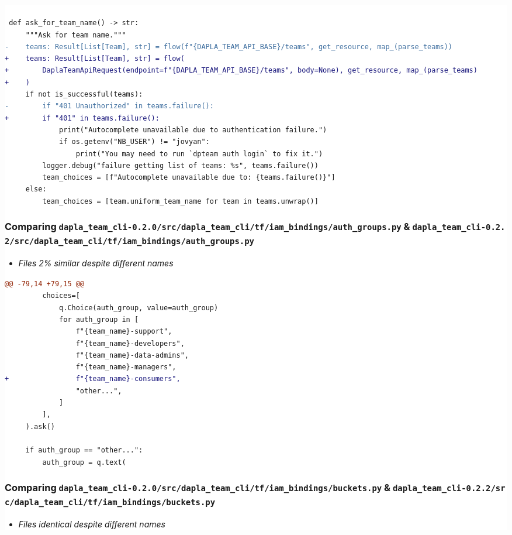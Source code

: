 ```diff
 
 def ask_for_team_name() -> str:
     """Ask for team name."""
-    teams: Result[List[Team], str] = flow(f"{DAPLA_TEAM_API_BASE}/teams", get_resource, map_(parse_teams))
+    teams: Result[List[Team], str] = flow(
+        DaplaTeamApiRequest(endpoint=f"{DAPLA_TEAM_API_BASE}/teams", body=None), get_resource, map_(parse_teams)
+    )
     if not is_successful(teams):
-        if "401 Unauthorized" in teams.failure():
+        if "401" in teams.failure():
             print("Autocomplete unavailable due to authentication failure.")
             if os.getenv("NB_USER") != "jovyan":
                 print("You may need to run `dpteam auth login` to fix it.")
         logger.debug("failure getting list of teams: %s", teams.failure())
         team_choices = [f"Autocomplete unavailable due to: {teams.failure()}"]
     else:
         team_choices = [team.uniform_team_name for team in teams.unwrap()]
```

### Comparing `dapla_team_cli-0.2.0/src/dapla_team_cli/tf/iam_bindings/auth_groups.py` & `dapla_team_cli-0.2.2/src/dapla_team_cli/tf/iam_bindings/auth_groups.py`

 * *Files 2% similar despite different names*

```diff
@@ -79,14 +79,15 @@
         choices=[
             q.Choice(auth_group, value=auth_group)
             for auth_group in [
                 f"{team_name}-support",
                 f"{team_name}-developers",
                 f"{team_name}-data-admins",
                 f"{team_name}-managers",
+                f"{team_name}-consumers",
                 "other...",
             ]
         ],
     ).ask()
 
     if auth_group == "other...":
         auth_group = q.text(
```

### Comparing `dapla_team_cli-0.2.0/src/dapla_team_cli/tf/iam_bindings/buckets.py` & `dapla_team_cli-0.2.2/src/dapla_team_cli/tf/iam_bindings/buckets.py`

 * *Files identical despite different names*


 [file an issue]: https://github.com/statisticsnorway/dapla-team-cli/issues
 [pipx]: https://pypa.github.io/pipx
 [license]: https://github.com/statisticsnorway/dapla-team-cli/blob/main/LICENSE
 [contributor guide]: https://github.com/statisticsnorway/dapla-team-cli/blob/main/CONTRIBUTING.md
 [file an issue]: https://github.com/statisticsnorway/dapla-team-cli/issues
 [pipx]: https://pypa.github.io/pipx
 [license]: https://github.com/statisticsnorway/dapla-team-cli/blob/main/LICENSE
 [contributor guide]: https://github.com/statisticsnorway/dapla-team-cli/blob/main/CONTRIBUTING.md